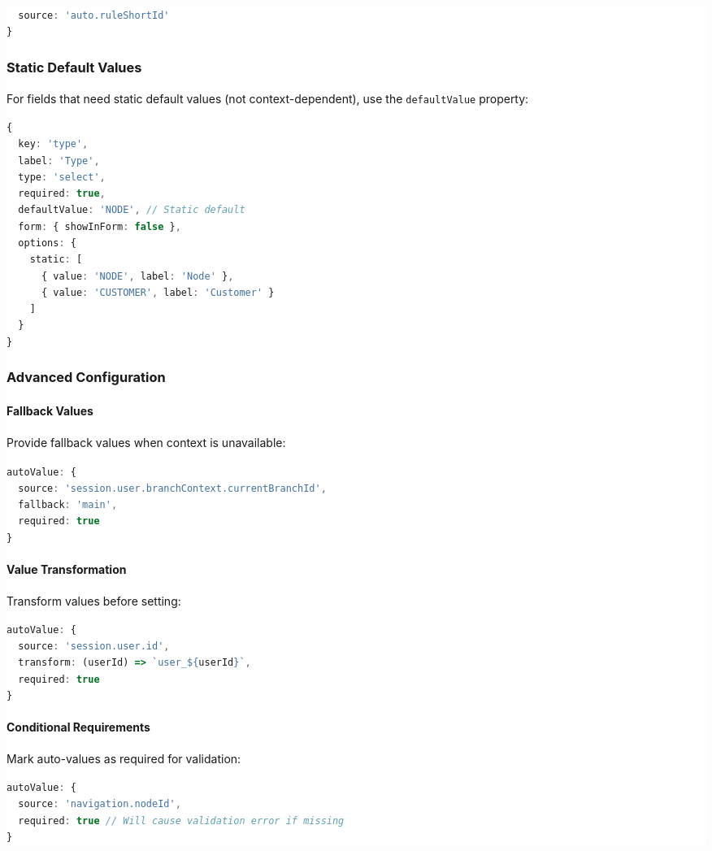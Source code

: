 ```typescript
  source: 'auto.ruleShortId'
}
```

### Static Default Values

For fields that need static default values (not context-dependent), use the `defaultValue` property:

```typescript
{
  key: 'type',
  label: 'Type',
  type: 'select',
  required: true,
  defaultValue: 'NODE', // Static default
  form: { showInForm: false },
  options: {
    static: [
      { value: 'NODE', label: 'Node' },
      { value: 'CUSTOMER', label: 'Customer' }
    ]
  }
}
```

### Advanced Configuration

#### Fallback Values
Provide fallback values when context is unavailable:

```typescript
autoValue: {
  source: 'session.user.branchContext.currentBranchId',
  fallback: 'main',
  required: true
}
```

#### Value Transformation
Transform values before setting:

```typescript
autoValue: {
  source: 'session.user.id',
  transform: (userId) => `user_${userId}`,
  required: true
}
```

#### Conditional Requirements
Mark auto-values as required for validation:

```typescript
autoValue: {
  source: 'navigation.nodeId',
  required: true // Will cause validation error if missing
}
```
